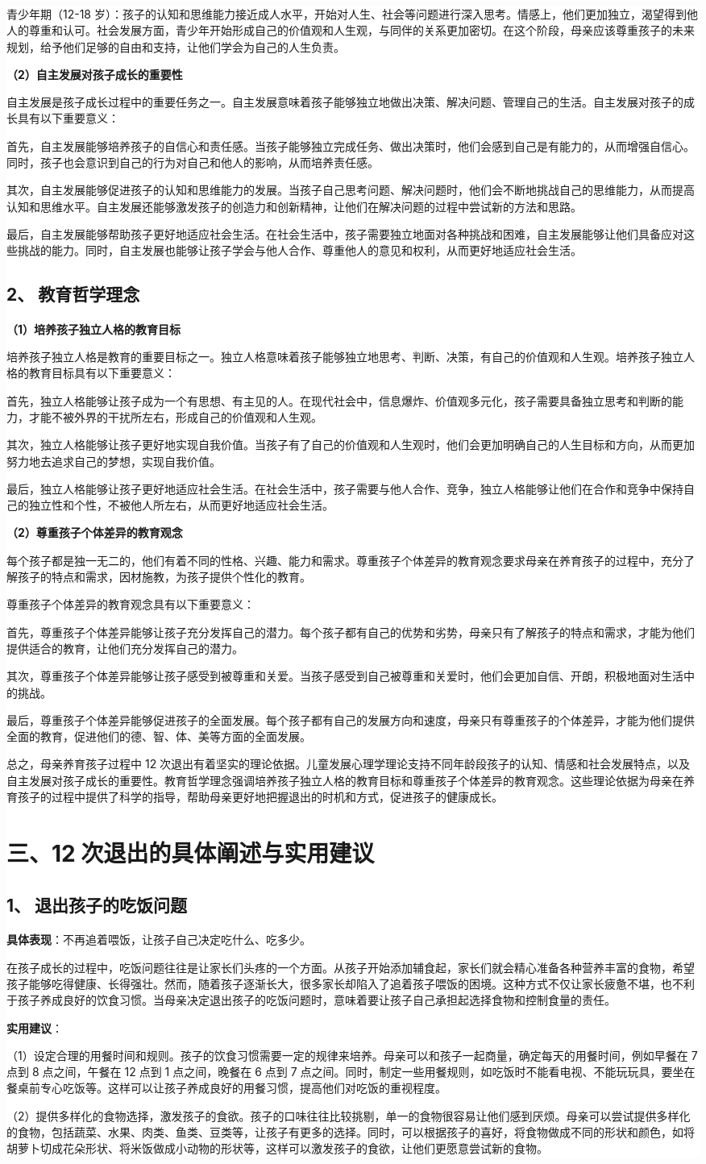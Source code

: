 青少年期（12-18 岁）：孩子的认知和思维能力接近成人水平，开始对人生、社会等问题进行深入思考。情感上，他们更加独立，渴望得到他人的尊重和认可。社会发展方面，青少年开始形成自己的价值观和人生观，与同伴的关系更加密切。在这个阶段，母亲应该尊重孩子的未来规划，给予他们足够的自由和支持，让他们学会为自己的人生负责。

**（2）自主发展对孩子成长的重要性**

自主发展是孩子成长过程中的重要任务之一。自主发展意味着孩子能够独立地做出决策、解决问题、管理自己的生活。自主发展对孩子的成长具有以下重要意义：

首先，自主发展能够培养孩子的自信心和责任感。当孩子能够独立完成任务、做出决策时，他们会感到自己是有能力的，从而增强自信心。同时，孩子也会意识到自己的行为对自己和他人的影响，从而培养责任感。

其次，自主发展能够促进孩子的认知和思维能力的发展。当孩子自己思考问题、解决问题时，他们会不断地挑战自己的思维能力，从而提高认知和思维水平。自主发展还能够激发孩子的创造力和创新精神，让他们在解决问题的过程中尝试新的方法和思路。

最后，自主发展能够帮助孩子更好地适应社会生活。在社会生活中，孩子需要独立地面对各种挑战和困难，自主发展能够让他们具备应对这些挑战的能力。同时，自主发展也能够让孩子学会与他人合作、尊重他人的意见和权利，从而更好地适应社会生活。

## 2、 教育哲学理念

**（1）培养孩子独立人格的教育目标**

培养孩子独立人格是教育的重要目标之一。独立人格意味着孩子能够独立地思考、判断、决策，有自己的价值观和人生观。培养孩子独立人格的教育目标具有以下重要意义：

首先，独立人格能够让孩子成为一个有思想、有主见的人。在现代社会中，信息爆炸、价值观多元化，孩子需要具备独立思考和判断的能力，才能不被外界的干扰所左右，形成自己的价值观和人生观。

其次，独立人格能够让孩子更好地实现自我价值。当孩子有了自己的价值观和人生观时，他们会更加明确自己的人生目标和方向，从而更加努力地去追求自己的梦想，实现自我价值。

最后，独立人格能够让孩子更好地适应社会生活。在社会生活中，孩子需要与他人合作、竞争，独立人格能够让他们在合作和竞争中保持自己的独立性和个性，不被他人所左右，从而更好地适应社会生活。

**（2）尊重孩子个体差异的教育观念**

每个孩子都是独一无二的，他们有着不同的性格、兴趣、能力和需求。尊重孩子个体差异的教育观念要求母亲在养育孩子的过程中，充分了解孩子的特点和需求，因材施教，为孩子提供个性化的教育。

尊重孩子个体差异的教育观念具有以下重要意义：

首先，尊重孩子个体差异能够让孩子充分发挥自己的潜力。每个孩子都有自己的优势和劣势，母亲只有了解孩子的特点和需求，才能为他们提供适合的教育，让他们充分发挥自己的潜力。

其次，尊重孩子个体差异能够让孩子感受到被尊重和关爱。当孩子感受到自己被尊重和关爱时，他们会更加自信、开朗，积极地面对生活中的挑战。

最后，尊重孩子个体差异能够促进孩子的全面发展。每个孩子都有自己的发展方向和速度，母亲只有尊重孩子的个体差异，才能为他们提供全面的教育，促进他们的德、智、体、美等方面的全面发展。

总之，母亲养育孩子过程中 12 次退出有着坚实的理论依据。儿童发展心理学理论支持不同年龄段孩子的认知、情感和社会发展特点，以及自主发展对孩子成长的重要性。教育哲学理念强调培养孩子独立人格的教育目标和尊重孩子个体差异的教育观念。这些理论依据为母亲在养育孩子的过程中提供了科学的指导，帮助母亲更好地把握退出的时机和方式，促进孩子的健康成长。

# 三、12 次退出的具体阐述与实用建议

## 1、 退出孩子的吃饭问题

**具体表现**：不再追着喂饭，让孩子自己决定吃什么、吃多少。

在孩子成长的过程中，吃饭问题往往是让家长们头疼的一个方面。从孩子开始添加辅食起，家长们就会精心准备各种营养丰富的食物，希望孩子能够吃得健康、长得强壮。然而，随着孩子逐渐长大，很多家长却陷入了追着孩子喂饭的困境。这种方式不仅让家长疲惫不堪，也不利于孩子养成良好的饮食习惯。当母亲决定退出孩子的吃饭问题时，意味着要让孩子自己承担起选择食物和控制食量的责任。

**实用建议**：

（1）设定合理的用餐时间和规则。孩子的饮食习惯需要一定的规律来培养。母亲可以和孩子一起商量，确定每天的用餐时间，例如早餐在 7 点到 8 点之间，午餐在 12 点到 1 点之间，晚餐在 6 点到 7 点之间。同时，制定一些用餐规则，如吃饭时不能看电视、不能玩玩具，要坐在餐桌前专心吃饭等。这样可以让孩子养成良好的用餐习惯，提高他们对吃饭的重视程度。

（2）提供多样化的食物选择，激发孩子的食欲。孩子的口味往往比较挑剔，单一的食物很容易让他们感到厌烦。母亲可以尝试提供多样化的食物，包括蔬菜、水果、肉类、鱼类、豆类等，让孩子有更多的选择。同时，可以根据孩子的喜好，将食物做成不同的形状和颜色，如将胡萝卜切成花朵形状、将米饭做成小动物的形状等，这样可以激发孩子的食欲，让他们更愿意尝试新的食物。
